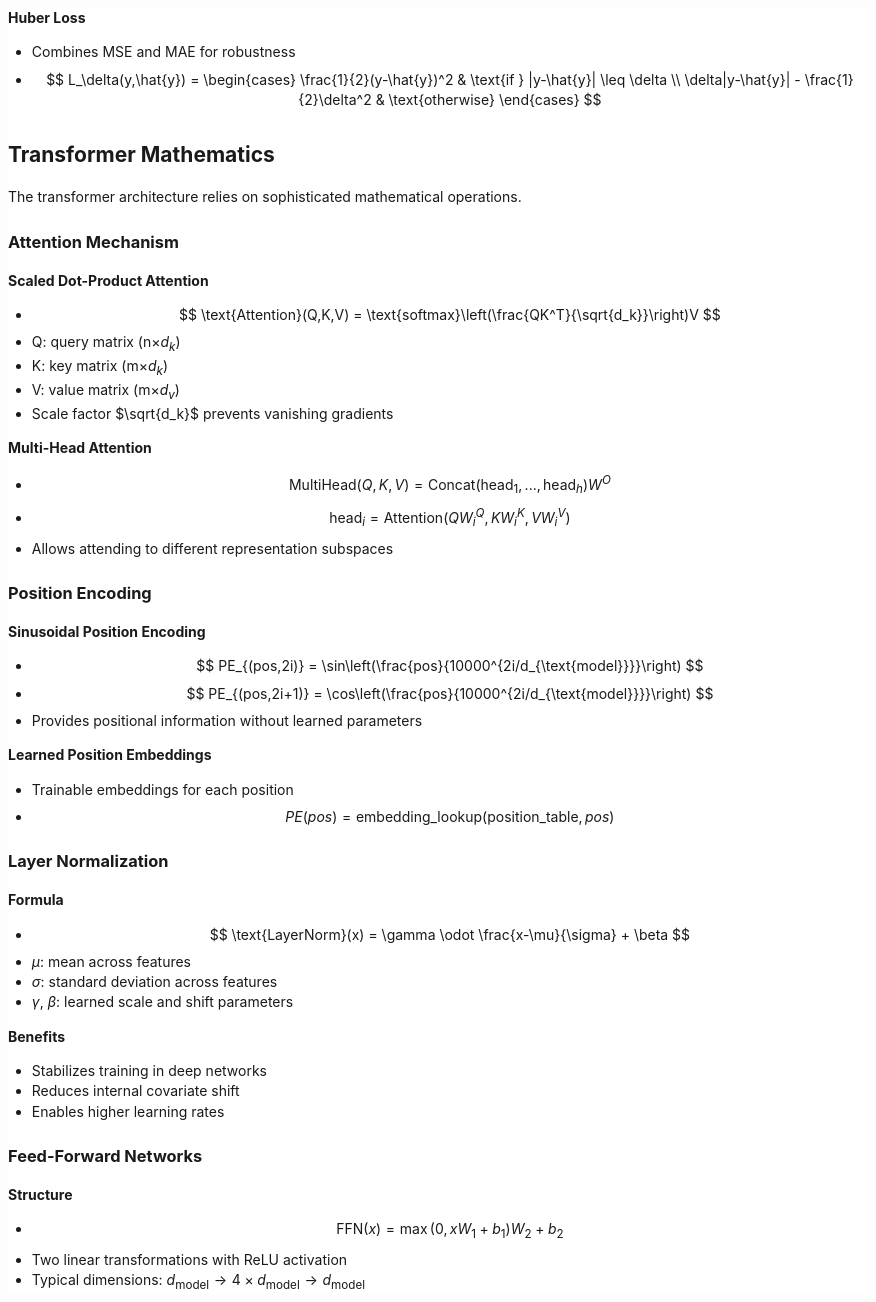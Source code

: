 **Huber Loss**
- Combines MSE and MAE for robustness
- $$ L_\delta(y,\hat{y}) = \begin{cases} 
\frac{1}{2}(y-\hat{y})^2 & \text{if } |y-\hat{y}| \leq \delta \\
\delta|y-\hat{y}| - \frac{1}{2}\delta^2 & \text{otherwise}
\end{cases} $$

## Transformer Mathematics

The transformer architecture relies on sophisticated mathematical operations.

### Attention Mechanism

**Scaled Dot-Product Attention**
- $$ \text{Attention}(Q,K,V) = \text{softmax}\left(\frac{QK^T}{\sqrt{d_k}}\right)V $$
- Q: query matrix (n×$d_k$)
- K: key matrix (m×$d_k$)  
- V: value matrix (m×$d_v$)
- Scale factor $\sqrt{d_k}$ prevents vanishing gradients

**Multi-Head Attention**
- $$ \text{MultiHead}(Q,K,V) = \text{Concat}(\text{head}_1,...,\text{head}_h)W^O $$
- $$ \text{head}_i = \text{Attention}(QW_i^Q, KW_i^K, VW_i^V) $$
- Allows attending to different representation subspaces

### Position Encoding

**Sinusoidal Position Encoding**
- $$ PE_{(pos,2i)} = \sin\left(\frac{pos}{10000^{2i/d_{\text{model}}}}\right) $$
- $$ PE_{(pos,2i+1)} = \cos\left(\frac{pos}{10000^{2i/d_{\text{model}}}}\right) $$
- Provides positional information without learned parameters

**Learned Position Embeddings**
- Trainable embeddings for each position
- $$ PE(pos) = \text{embedding\_lookup}(\text{position\_table}, pos) $$

### Layer Normalization

**Formula**
- $$ \text{LayerNorm}(x) = \gamma \odot \frac{x-\mu}{\sigma} + \beta $$
- $\mu$: mean across features
- $\sigma$: standard deviation across features
- $\gamma$, $\beta$: learned scale and shift parameters

**Benefits**
- Stabilizes training in deep networks
- Reduces internal covariate shift
- Enables higher learning rates

### Feed-Forward Networks

**Structure**
- $$ \text{FFN}(x) = \max(0, xW_1 + b_1)W_2 + b_2 $$
- Two linear transformations with ReLU activation
- Typical dimensions: $d_{\text{model}} \to 4 \times d_{\text{model}} \to d_{\text{model}}$
